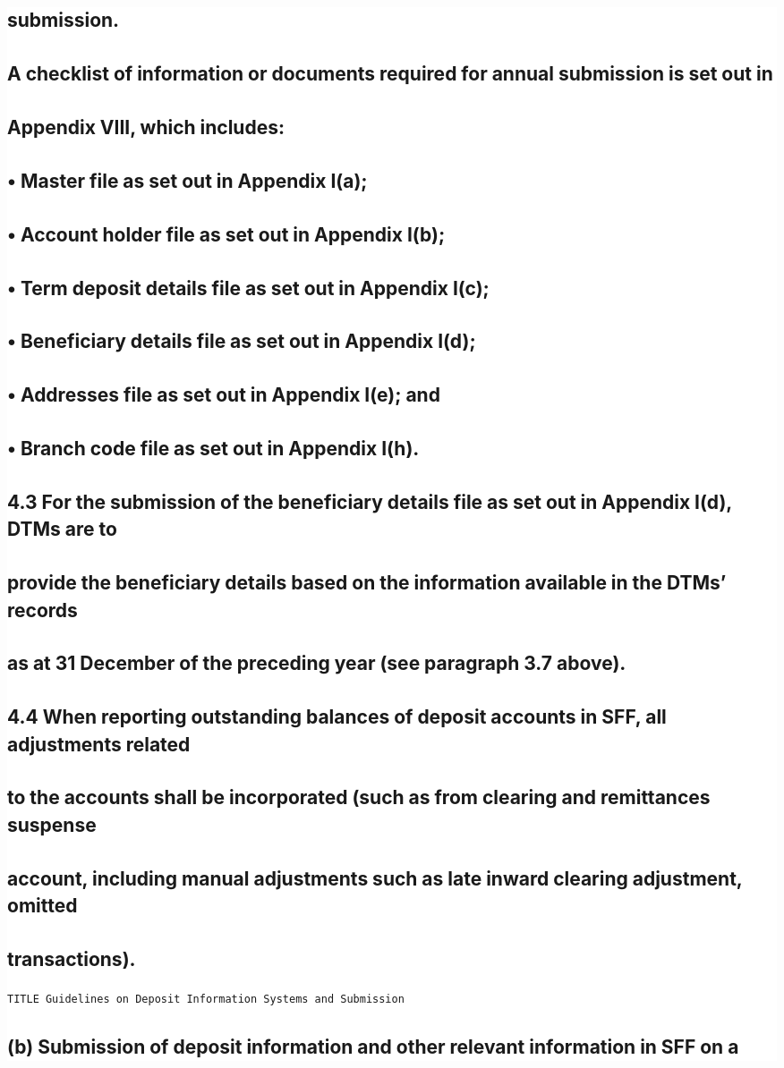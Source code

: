 ## submission.

## A checklist of information or documents required for annual submission is set out in

## Appendix VIII, which includes:

## • Master file as set out in Appendix I(a);

## • Account holder file as set out in Appendix I(b);

## • Term deposit details file as set out in Appendix I(c);

## • Beneficiary details file as set out in Appendix I(d);

## • Addresses file as set out in Appendix I(e); and

## • Branch code file as set out in Appendix I(h).

## 4.3 For the submission of the beneficiary details file as set out in Appendix I(d), DTMs are to

## provide the beneficiary details based on the information available in the DTMs’ records

## as at 31 December of the preceding year (see paragraph 3.7 above).

## 4.4 When reporting outstanding balances of deposit accounts in SFF, all adjustments related

## to the accounts shall be incorporated (such as from clearing and remittances suspense

## account, including manual adjustments such as late inward clearing adjustment, omitted

## transactions).


```
TITLE Guidelines on Deposit Information Systems and Submission
```
## (b) Submission of deposit information and other relevant information in SFF on a
